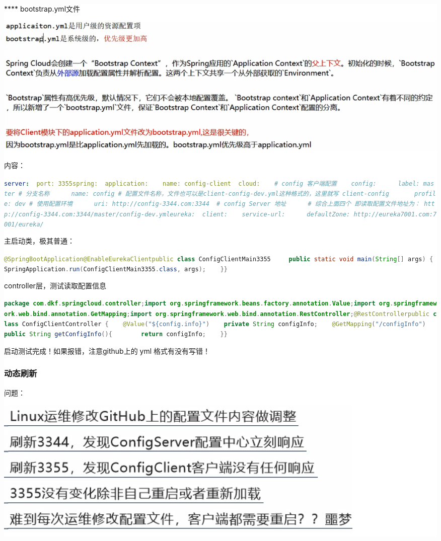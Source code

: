 **** bootstrap.yml文件

![1597646809831](./images/1597646809831.png)

内容：

```yml
server:  port: 3355spring:  application:    name: config-client  cloud:    # config 客户端配置    config:      label: master # 分支名称      name: config # 配置文件名称，文件也可以是client-config-dev.yml这种格式的，这里就写 client-config       profile: dev # 使用配置环境      uri: http://config-3344.com:3344  # config Server 地址      # 综合上面四个 即读取配置文件地址为： http://config-3344.com:3344/master/config-dev.ymleureka:  client:    service-url:      defaultZone: http://eureka7001.com:7001/eureka/
```

主启动类，极其普通：

```java
@SpringBootApplication@EnableEurekaClientpublic class ConfigClientMain3355     public static void main(String[] args) {        SpringApplication.run(ConfigClientMain3355.class, args);    }}
```

controller层，测试读取配置信息

```java
package com.dkf.springcloud.controller;import org.springframework.beans.factory.annotation.Value;import org.springframework.web.bind.annotation.GetMapping;import org.springframework.web.bind.annotation.RestController;@RestControllerpublic class ConfigClientController {    @Value("${config.info}")    private String configInfo;    @GetMapping("/configInfo")    public String getConfigInfo(){        return configInfo;    }}
```

启动测试完成！如果报错，注意github上的 yml 格式有没有写错！

### 动态刷新

问题：

![1597649646383](./images/1597649646383.png)
